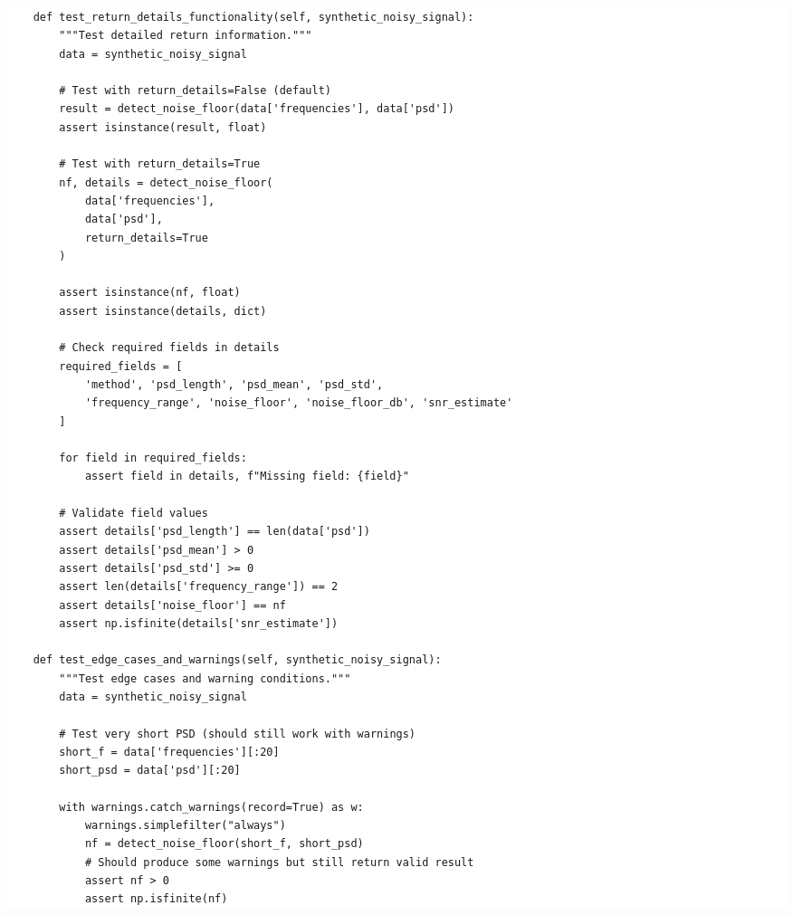         def test_return_details_functionality(self, synthetic_noisy_signal):
            """Test detailed return information."""
            data = synthetic_noisy_signal
            
            # Test with return_details=False (default)
            result = detect_noise_floor(data['frequencies'], data['psd'])
            assert isinstance(result, float)
            
            # Test with return_details=True
            nf, details = detect_noise_floor(
                data['frequencies'], 
                data['psd'], 
                return_details=True
            )
            
            assert isinstance(nf, float)
            assert isinstance(details, dict)
            
            # Check required fields in details
            required_fields = [
                'method', 'psd_length', 'psd_mean', 'psd_std',
                'frequency_range', 'noise_floor', 'noise_floor_db', 'snr_estimate'
            ]
            
            for field in required_fields:
                assert field in details, f"Missing field: {field}"
                
            # Validate field values
            assert details['psd_length'] == len(data['psd'])
            assert details['psd_mean'] > 0
            assert details['psd_std'] >= 0
            assert len(details['frequency_range']) == 2
            assert details['noise_floor'] == nf
            assert np.isfinite(details['snr_estimate'])
            
        def test_edge_cases_and_warnings(self, synthetic_noisy_signal):
            """Test edge cases and warning conditions."""
            data = synthetic_noisy_signal
            
            # Test very short PSD (should still work with warnings)
            short_f = data['frequencies'][:20]
            short_psd = data['psd'][:20]
            
            with warnings.catch_warnings(record=True) as w:
                warnings.simplefilter("always")
                nf = detect_noise_floor(short_f, short_psd)
                # Should produce some warnings but still return valid result
                assert nf > 0
                assert np.isfinite(nf)
                